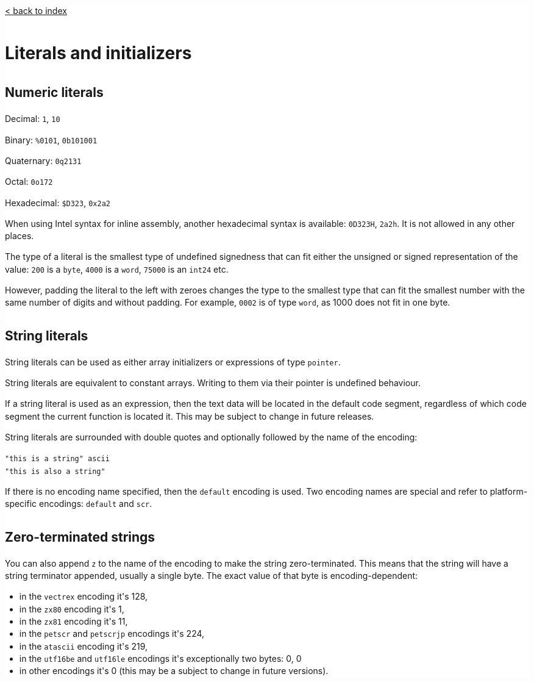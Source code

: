 [< back to index](../doc_index.md)

# Literals and initializers

## Numeric literals

Decimal: `1`, `10`

Binary: `%0101`, `0b101001`

Quaternary: `0q2131`

Octal: `0o172`

Hexadecimal: `$D323`, `0x2a2`

When using Intel syntax for inline assembly, another hexadecimal syntax is available: `0D323H`, `2a2h`.
It is not allowed in any other places.

The type of a literal is the smallest type of undefined signedness
that can fit either the unsigned or signed representation of the value:
`200` is a `byte`, `4000` is a `word`, `75000` is an `int24` etc.

However, padding the literal to the left with zeroes changes the type
to the smallest type that can fit the smallest number with the same number of digits and without padding.
For example, `0002` is of type `word`, as 1000 does not fit in one byte.

## String literals

String literals can be used as either array initializers or expressions of type `pointer`.

String literals are equivalent to constant arrays. Writing to them via their pointer is undefined behaviour.

If a string literal is used as an expression, then the text data will be located in the default code segment,
regardless of which code segment the current function is located it. This may be subject to change in future releases.

String literals are surrounded with double quotes and optionally followed by the name of the encoding:

    "this is a string" ascii
    "this is also a string"

If there is no encoding name specified, then the `default` encoding is used. 
Two encoding names are special and refer to platform-specific encodings:
`default` and `scr`.

## Zero-terminated strings

You can also append `z` to the name of the encoding to make the string zero-terminated.
This means that the string will have a string terminator appended, usually a single byte.
The exact value of that byte is encoding-dependent:
* in the `vectrex` encoding it's 128,
* in the `zx80` encoding it's 1,
* in the `zx81` encoding it's 11,
* in the `petscr` and `petscrjp` encodings it's 224,
* in the `atascii` encoding it's 219,
* in the `utf16be` and `utf16le` encodings it's exceptionally two bytes: 0, 0
* in other encodings it's 0 (this may be a subject to change in future versions).
